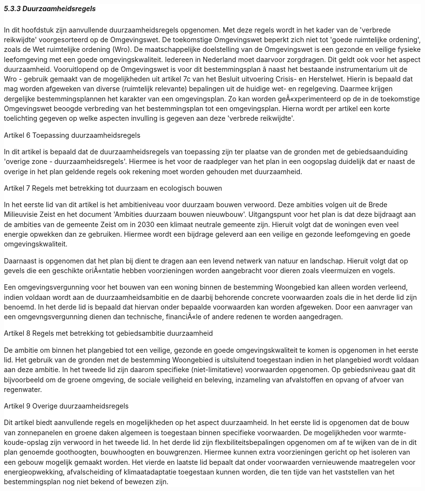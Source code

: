 ##### 5\.3\.3 Duurzaamheidsregels

In dit hoofdstuk zijn aanvullende duurzaamheidsregels opgenomen. Met deze regels wordt in het kader van de 'verbrede reikwijdte' voorgesorteerd op de Omgevingswet. De toekomstige Omgevingswet beperkt zich niet tot 'goede ruimtelijke ordening', zoals de Wet ruimtelijke ordening (Wro). De maatschappelijke doelstelling van de Omgevingswet is een gezonde en veilige fysieke leefomgeving met een goede omgevingskwaliteit. Iedereen in Nederland moet daarvoor zorgdragen. Dit geldt ook voor het aspect duurzaamheid. Vooruitlopend op de Omgevingswet is voor dit bestemmingsplan â naast het bestaande instrumentarium uit de Wro \- gebruik gemaakt van de mogelijkheden uit artikel 7c van het Besluit uitvoering Crisis\- en Herstelwet. Hierin is bepaald dat mag worden afgeweken van diverse (ruimtelijk relevante) bepalingen uit de huidige wet\- en regelgeving. Daarmee krijgen dergelijke bestemmingsplannen het karakter van een omgevingsplan. Zo kan worden geÃ«xperimenteerd op de in de toekomstige Omgevingswet beoogde verbreding van het bestemmingsplan tot een omgevingsplan. Hierna wordt per artikel een korte toelichting gegeven op welke aspecten invulling is gegeven aan deze 'verbrede reikwijdte'.

Artikel 6 Toepassing duurzaamheidsregels

In dit artikel is bepaald dat de duurzaamheidsregels van toepassing zijn ter plaatse van de gronden met de gebiedsaanduiding 'overige zone \- duurzaamheidsregels'. Hiermee is het voor de raadpleger van het plan in een oogopslag duidelijk dat er naast de overige in het plan geldende regels ook rekening moet worden gehouden met duurzaamheid.

Artikel 7 Regels met betrekking tot duurzaam en ecologisch bouwen

In het eerste lid van dit artikel is het ambitieniveau voor duurzaam bouwen verwoord. Deze ambities volgen uit de Brede Milieuvisie Zeist en het document 'Ambities duurzaam bouwen nieuwbouw'. Uitgangspunt voor het plan is dat deze bijdraagt aan de ambities van de gemeente Zeist om in 2030 een klimaat neutrale gemeente zijn. Hieruit volgt dat de woningen even veel energie opwekken dan ze gebruiken. Hiermee wordt een bijdrage geleverd aan een veilige en gezonde leefomgeving en goede omgevingskwaliteit.

Daarnaast is opgenomen dat het plan bij dient te dragen aan een levend netwerk van natuur en landschap. Hieruit volgt dat op gevels die een geschikte oriÃ«ntatie hebben voorzieningen worden aangebracht voor dieren zoals vleermuizen en vogels.

Een omgevingsvergunning voor het bouwen van een woning binnen de bestemming Woongebied kan alleen worden verleend, indien voldaan wordt aan de duurzaamheidsambitie en de daarbij behorende concrete voorwaarden zoals die in het derde lid zijn benoemd. In het derde lid is bepaald dat hiervan onder bepaalde voorwaarden kan worden afgeweken. Door een aanvrager van een omgevngsvergunning dienen dan technische, financiÃ«le of andere redenen te worden aangedragen.

Artikel 8 Regels met betrekking tot gebiedsambitie duurzaamheid

De ambitie om binnen het plangebied tot een veilige, gezonde en goede omgevingskwaliteit te komen is opgenomen in het eerste lid. Het gebruik van de gronden met de bestemming Woongebied is uitsluitend toegestaan indien in het plangebied wordt voldaan aan deze ambitie. In het tweede lid zijn daarom specifieke (niet\-limitatieve) voorwaarden opgenomen. Op gebiedsniveau gaat dit bijvoorbeeld om de groene omgeving, de sociale veiligheid en beleving, inzameling van afvalstoffen en opvang of afvoer van regenwater.

Artikel 9 Overige duurzaamheidsregels

Dit artikel biedt aanvullende regels en mogelijkheden op het aspect duurzaamheid. In het eerste lid is opgenomen dat de bouw van zonnepanelen en groene daken algemeen is toegestaan binnen specifieke voorwaarden. De mogelijkheden voor warmte\-koude\-opslag zijn verwoord in het tweede lid. In het derde lid zijn flexbiliteitsbepalingen opgenomen om af te wijken van de in dit plan genoemde goothoogten, bouwhoogten en bouwgrenzen. Hiermee kunnen extra voorzieningen gericht op het isoleren van een gebouw mogelijk gemaakt worden. Het vierde en laatste lid bepaalt dat onder voorwaarden vernieuwende maatregelen voor energieopwekking, afvalscheiding of klimaatadaptatie toegestaan kunnen worden, die ten tijde van het vaststellen van het bestemmingsplan nog niet bekend of bewezen zijn.
